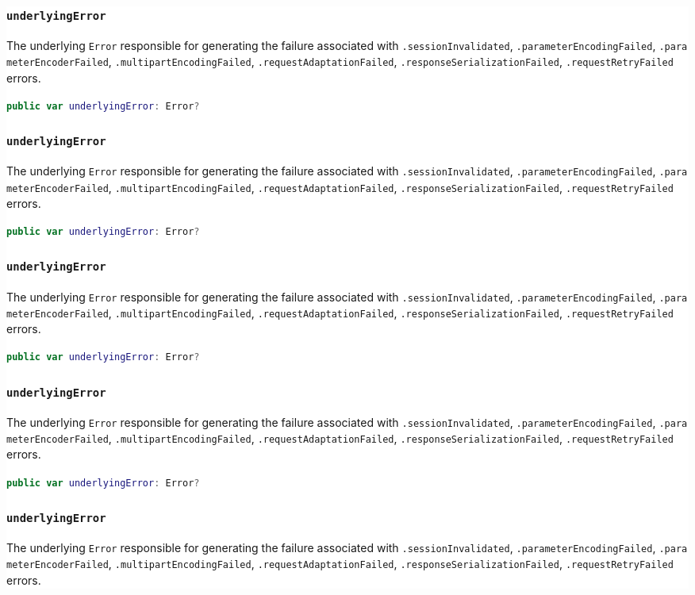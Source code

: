 ### `underlyingError`

The underlying `Error` responsible for generating the failure associated with `.sessionInvalidated`,
`.parameterEncodingFailed`, `.parameterEncoderFailed`, `.multipartEncodingFailed`, `.requestAdaptationFailed`,
`.responseSerializationFailed`, `.requestRetryFailed` errors.

``` swift
public var underlyingError: Error? 
```

### `underlyingError`

The underlying `Error` responsible for generating the failure associated with `.sessionInvalidated`,
`.parameterEncodingFailed`, `.parameterEncoderFailed`, `.multipartEncodingFailed`, `.requestAdaptationFailed`,
`.responseSerializationFailed`, `.requestRetryFailed` errors.

``` swift
public var underlyingError: Error? 
```

### `underlyingError`

The underlying `Error` responsible for generating the failure associated with `.sessionInvalidated`,
`.parameterEncodingFailed`, `.parameterEncoderFailed`, `.multipartEncodingFailed`, `.requestAdaptationFailed`,
`.responseSerializationFailed`, `.requestRetryFailed` errors.

``` swift
public var underlyingError: Error? 
```

### `underlyingError`

The underlying `Error` responsible for generating the failure associated with `.sessionInvalidated`,
`.parameterEncodingFailed`, `.parameterEncoderFailed`, `.multipartEncodingFailed`, `.requestAdaptationFailed`,
`.responseSerializationFailed`, `.requestRetryFailed` errors.

``` swift
public var underlyingError: Error? 
```

### `underlyingError`

The underlying `Error` responsible for generating the failure associated with `.sessionInvalidated`,
`.parameterEncodingFailed`, `.parameterEncoderFailed`, `.multipartEncodingFailed`, `.requestAdaptationFailed`,
`.responseSerializationFailed`, `.requestRetryFailed` errors.
